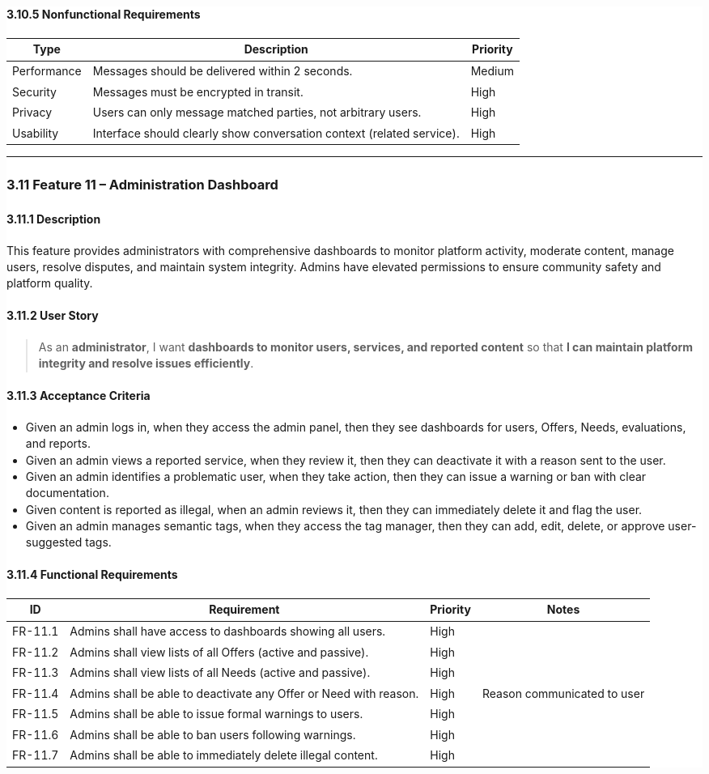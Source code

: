 

#### 3.10.5 Nonfunctional Requirements



| Type | Description | Priority |
|------|--------------|-----------|
| Performance | Messages should be delivered within 2 seconds. | Medium |
| Security | Messages must be encrypted in transit. | High |
| Privacy | Users can only message matched parties, not arbitrary users. | High |
| Usability | Interface should clearly show conversation context (related service). | High |



---



### 3.11 Feature 11 – Administration Dashboard



#### 3.11.1 Description

This feature provides administrators with comprehensive dashboards to monitor platform activity, moderate content, manage users, resolve disputes, and maintain system integrity. Admins have elevated permissions to ensure community safety and platform quality.



#### 3.11.2 User Story

> As an **administrator**, I want **dashboards to monitor users, services, and reported content** so that **I can maintain platform integrity and resolve issues efficiently**.



#### 3.11.3 Acceptance Criteria

- Given an admin logs in, when they access the admin panel, then they see dashboards for users, Offers, Needs, evaluations, and reports.
- Given an admin views a reported service, when they review it, then they can deactivate it with a reason sent to the user.
- Given an admin identifies a problematic user, when they take action, then they can issue a warning or ban with clear documentation.
- Given content is reported as illegal, when an admin reviews it, then they can immediately delete it and flag the user.
- Given an admin manages semantic tags, when they access the tag manager, then they can add, edit, delete, or approve user-suggested tags.



#### 3.11.4 Functional Requirements



| ID | Requirement | Priority | Notes |
|----|--------------|-----------|-------|
| FR-11.1 | Admins shall have access to dashboards showing all users. | High | |
| FR-11.2 | Admins shall view lists of all Offers (active and passive). | High | |
| FR-11.3 | Admins shall view lists of all Needs (active and passive). | High | |
| FR-11.4 | Admins shall be able to deactivate any Offer or Need with reason. | High | Reason communicated to user |
| FR-11.5 | Admins shall be able to issue formal warnings to users. | High | |
| FR-11.6 | Admins shall be able to ban users following warnings. | High | |
| FR-11.7 | Admins shall be able to immediately delete illegal content. | High | |